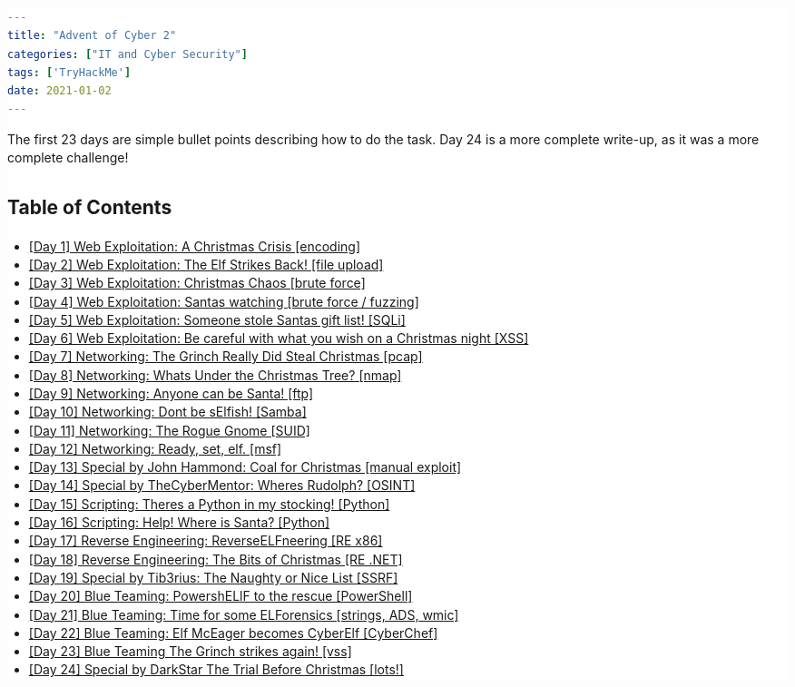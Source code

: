```yaml
---
title: "Advent of Cyber 2"
categories: ["IT and Cyber Security"]
tags: ['TryHackMe']
date: 2021-01-02
---
```


The first 23 days are simple bullet points describing how to do the task. Day 24 is a more complete write-up, as it was a more complete challenge!

## Table of Contents

- [[Day 1] Web Exploitation: A Christmas Crisis [encoding]](#day-1-web-exploitation-a-christmas-crisis-encoding)
- [[Day 2] Web Exploitation: The Elf Strikes Back! [file upload]](#day-2-web-exploitation-the-elf-strikes-back-file-upload)
- [[Day 3] Web Exploitation: Christmas Chaos [brute force]](#day-3-web-exploitation-christmas-chaos-brute-force)
- [[Day 4] Web Exploitation: Santas watching [brute force / fuzzing]](#day-4-web-exploitation-santa-s-watching-brute-force-fuzzing)
- [[Day 5] Web Exploitation: Someone stole Santas gift list! [SQLi]](#day-5-web-exploitation-someone-stole-santa-s-gift-list-sqli)
- [[Day 6] Web Exploitation: Be careful with what you wish on a Christmas night [XSS]](#day-6-web-exploitation-be-careful-with-what-you-wish-on-a-christmas-night-xss)
- [[Day 7] Networking: The Grinch Really Did Steal Christmas [pcap]](#day-7-networking-the-grinch-really-did-steal-christmas-pcap)
- [[Day 8] Networking: Whats Under the Christmas Tree? [nmap]](#day-8-networking-what-s-under-the-christmas-tree-nmap)
- [[Day 9] Networking: Anyone can be Santa! [ftp]](#day-9-networking-anyone-can-be-santa-ftp)
- [[Day 10] Networking: Dont be sElfish! [Samba]](#day-10-networking-don-t-be-selfish-samba)
- [[Day 11] Networking: The Rogue Gnome [SUID]](#day-11-networking-the-rogue-gnome-suid)
- [[Day 12] Networking: Ready, set, elf. [msf]](#day-12-networking-ready-set-elf-msf)
- [[Day 13] Special by John Hammond: Coal for Christmas [manual exploit]](#day-13-special-by-john-hammond-coal-for-christmas-manual-exploit)
- [[Day 14] Special by TheCyberMentor: Wheres Rudolph? [OSINT]](#day-14-special-by-thecybermentor-where-s-rudolph-osint)
- [[Day 15] Scripting: Theres a Python in my stocking! [Python]](#day-15-scripting-there-s-a-python-in-my-stocking-python)
- [[Day 16] Scripting: Help! Where is Santa?  [Python]](#day-16-scripting-help-where-is-santa-python)
- [[Day 17] Reverse Engineering: ReverseELFneering [RE x86]](#day-17-reverse-engineering-reverseelfneering-re-x86)
- [[Day 18] Reverse Engineering: The Bits of Christmas [RE .NET]](#day-18-reverse-engineering-the-bits-of-christmas-re-net)
- [[Day 19] Special by Tib3rius: The Naughty or Nice List [SSRF]](#day-19-special-by-tib3rius-the-naughty-or-nice-list-ssrf)
- [[Day 20] Blue Teaming: PowershELlF to the rescue [PowerShell]](#day-20-blue-teaming-powershellf-to-the-rescue-powershell)
- [[Day 21] Blue Teaming: Time for some ELForensics [strings, ADS, wmic]](#day-21-blue-teaming-time-for-some-elforensics-strings-ads-wmic)
- [[Day 22] Blue Teaming: Elf McEager becomes CyberElf [CyberChef]](#day-22-blue-teaming-elf-mceager-becomes-cyberelf-cyberchef)
- [[Day 23] Blue Teaming The Grinch strikes again! [vss]](#day-23-blue-teaming-the-grinch-strikes-again-vss)
- [[Day 24] Special by DarkStar The Trial Before Christmas [lots!]](#day-24-special-by-darkstar-the-trial-before-christmas-lots)

